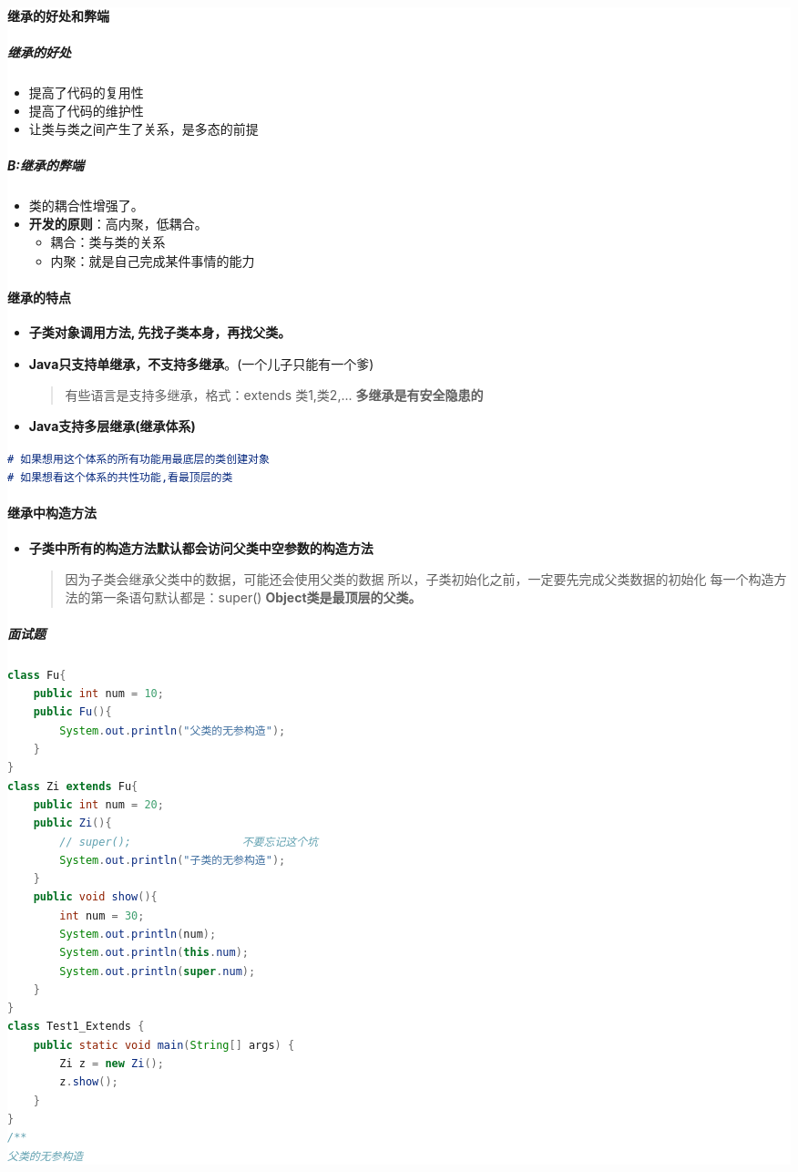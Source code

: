 

#### 继承的好处和弊端
##### 继承的好处
- 提高了代码的复用性
- 提高了代码的维护性
- 让类与类之间产生了关系，是多态的前提

##### B:继承的弊端
* 类的耦合性增强了。
* **开发的原则**：高内聚，低耦合。
  * 耦合：类与类的关系
  * 内聚：就是自己完成某件事情的能力



#### 继承的特点
- **子类对象调用方法, 先找子类本身，再找父类。**

- **Java只支持单继承，不支持多继承**。(一个儿子只能有一个爹)

    > 有些语言是支持多继承，格式：extends 类1,类2,... **多继承是有安全隐患的**

- **Java支持多层继承(继承体系)**

```markdown
# 如果想用这个体系的所有功能用最底层的类创建对象
# 如果想看这个体系的共性功能,看最顶层的类 
```



#### 继承中构造方法

- **子类中所有的构造方法默认都会访问父类中空参数的构造方法**

    > 因为子类会继承父类中的数据，可能还会使用父类的数据
    > 所以，子类初始化之前，一定要先完成父类数据的初始化
    > 每一个构造方法的第一条语句默认都是：super() **Object类是最顶层的父类。**

##### 面试题

```java
class Fu{
    public int num = 10;
    public Fu(){
        System.out.println("父类的无参构造");
    }
}
class Zi extends Fu{
    public int num = 20;
    public Zi(){
        // super();					不要忘记这个坑
        System.out.println("子类的无参构造");
    }
    public void show(){
        int num = 30;
        System.out.println(num);
        System.out.println(this.num);
        System.out.println(super.num);
    }
}
class Test1_Extends {
    public static void main(String[] args) {
        Zi z = new Zi();
        z.show();
    }
}
/**
父类的无参构造
```